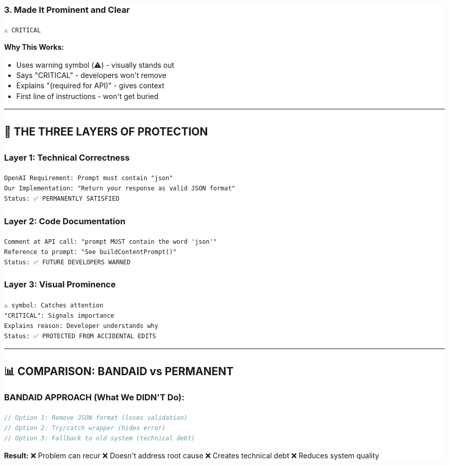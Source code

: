 ### **3. Made It Prominent and Clear**
```
⚠️ CRITICAL
```

**Why This Works:**
- Uses warning symbol (⚠️) - visually stands out
- Says "CRITICAL" - developers won't remove
- Explains "(required for API)" - gives context
- First line of instructions - won't get buried

---

## 🎯 THE THREE LAYERS OF PROTECTION

### **Layer 1: Technical Correctness**
```
OpenAI Requirement: Prompt must contain "json"
Our Implementation: "Return your response as valid JSON format"
Status: ✅ PERMANENTLY SATISFIED
```

### **Layer 2: Code Documentation**
```
Comment at API call: "prompt MUST contain the word 'json'"
Reference to prompt: "See buildContentPrompt()"
Status: ✅ FUTURE DEVELOPERS WARNED
```

### **Layer 3: Visual Prominence**
```
⚠️ symbol: Catches attention
"CRITICAL": Signals importance
Explains reason: Developer understands why
Status: ✅ PROTECTED FROM ACCIDENTAL EDITS
```

---

## 📊 COMPARISON: BANDAID vs PERMANENT

### **BANDAID APPROACH (What We DIDN'T Do):**
```typescript
// Option 1: Remove JSON format (loses validation)
// Option 2: Try/catch wrapper (hides error)
// Option 3: Fallback to old system (technical debt)
```
**Result:**
❌ Problem can recur
❌ Doesn't address root cause
❌ Creates technical debt
❌ Reduces system quality
